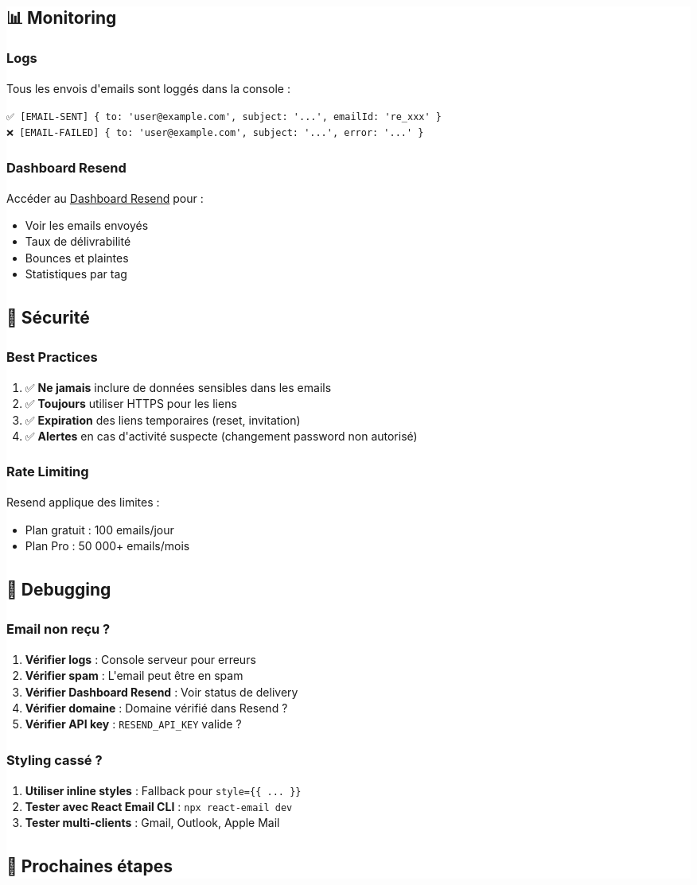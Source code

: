 ## 📊 Monitoring

### Logs

Tous les envois d'emails sont loggés dans la console :

```
✅ [EMAIL-SENT] { to: 'user@example.com', subject: '...', emailId: 're_xxx' }
❌ [EMAIL-FAILED] { to: 'user@example.com', subject: '...', error: '...' }
```

### Dashboard Resend

Accéder au [Dashboard Resend](https://resend.com/emails) pour :
- Voir les emails envoyés
- Taux de délivrabilité
- Bounces et plaintes
- Statistiques par tag

## 🔐 Sécurité

### Best Practices

1. ✅ **Ne jamais** inclure de données sensibles dans les emails
2. ✅ **Toujours** utiliser HTTPS pour les liens
3. ✅ **Expiration** des liens temporaires (reset, invitation)
4. ✅ **Alertes** en cas d'activité suspecte (changement password non autorisé)

### Rate Limiting

Resend applique des limites :
- Plan gratuit : 100 emails/jour
- Plan Pro : 50 000+ emails/mois

## 🐛 Debugging

### Email non reçu ?

1. **Vérifier logs** : Console serveur pour erreurs
2. **Vérifier spam** : L'email peut être en spam
3. **Vérifier Dashboard Resend** : Voir status de delivery
4. **Vérifier domaine** : Domaine vérifié dans Resend ?
5. **Vérifier API key** : `RESEND_API_KEY` valide ?

### Styling cassé ?

1. **Utiliser inline styles** : Fallback pour `style={{ ... }}`
2. **Tester avec React Email CLI** : `npx react-email dev`
3. **Tester multi-clients** : Gmail, Outlook, Apple Mail

## 📝 Prochaines étapes
